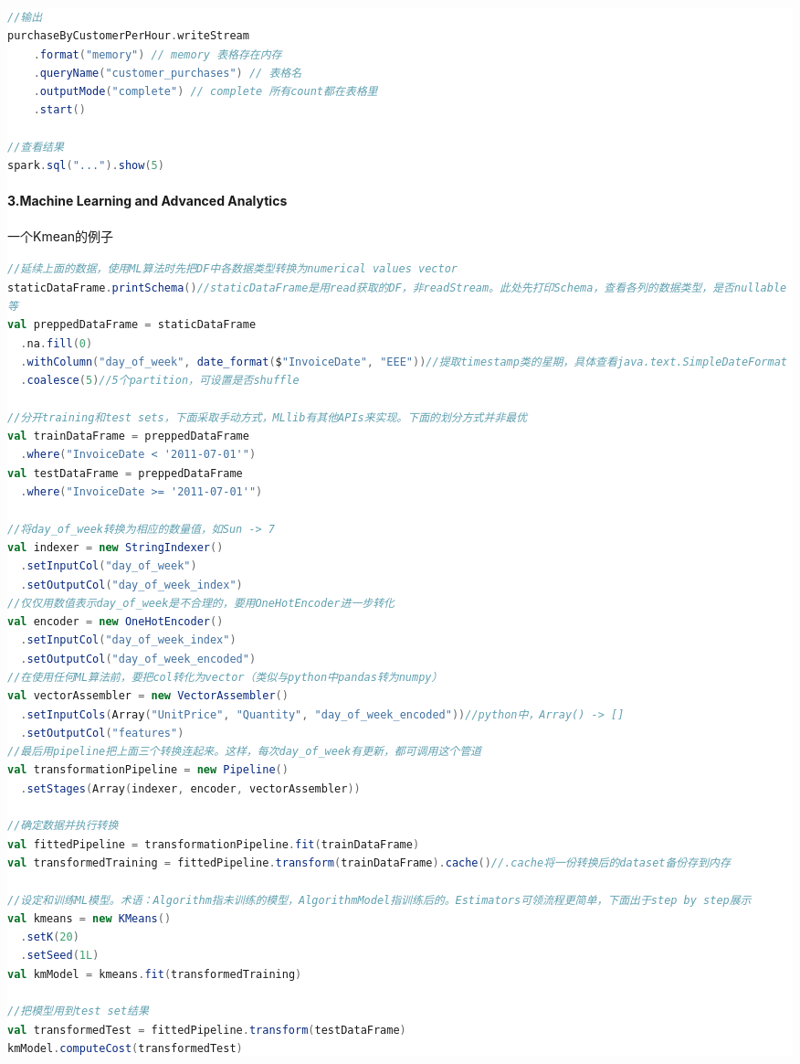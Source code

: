```scala
//输出
purchaseByCustomerPerHour.writeStream
    .format("memory") // memory 表格存在内存
    .queryName("customer_purchases") // 表格名
    .outputMode("complete") // complete 所有count都在表格里
    .start()

//查看结果
spark.sql("...").show(5)
```



#### 3.Machine Learning and Advanced Analytics

一个Kmean的例子

```scala
//延续上面的数据，使用ML算法时先把DF中各数据类型转换为numerical values vector
staticDataFrame.printSchema()//staticDataFrame是用read获取的DF，非readStream。此处先打印Schema，查看各列的数据类型，是否nullable等
val preppedDataFrame = staticDataFrame
  .na.fill(0)
  .withColumn("day_of_week", date_format($"InvoiceDate", "EEE"))//提取timestamp类的星期，具体查看java.text.SimpleDateFormat
  .coalesce(5)//5个partition，可设置是否shuffle

//分开training和test sets，下面采取手动方式，MLlib有其他APIs来实现。下面的划分方式并非最优
val trainDataFrame = preppedDataFrame
  .where("InvoiceDate < '2011-07-01'")
val testDataFrame = preppedDataFrame
  .where("InvoiceDate >= '2011-07-01'")

//将day_of_week转换为相应的数量值，如Sun -> 7
val indexer = new StringIndexer()
  .setInputCol("day_of_week")
  .setOutputCol("day_of_week_index")
//仅仅用数值表示day_of_week是不合理的，要用OneHotEncoder进一步转化
val encoder = new OneHotEncoder()
  .setInputCol("day_of_week_index")
  .setOutputCol("day_of_week_encoded")
//在使用任何ML算法前，要把col转化为vector（类似与python中pandas转为numpy）
val vectorAssembler = new VectorAssembler()
  .setInputCols(Array("UnitPrice", "Quantity", "day_of_week_encoded"))//python中，Array() -> []
  .setOutputCol("features")
//最后用pipeline把上面三个转换连起来。这样，每次day_of_week有更新，都可调用这个管道
val transformationPipeline = new Pipeline()
  .setStages(Array(indexer, encoder, vectorAssembler))

//确定数据并执行转换
val fittedPipeline = transformationPipeline.fit(trainDataFrame)
val transformedTraining = fittedPipeline.transform(trainDataFrame).cache()//.cache将一份转换后的dataset备份存到内存

//设定和训练ML模型。术语：Algorithm指未训练的模型，AlgorithmModel指训练后的。Estimators可领流程更简单，下面出于step by step展示
val kmeans = new KMeans()
  .setK(20)
  .setSeed(1L)
val kmModel = kmeans.fit(transformedTraining)

//把模型用到test set结果
val transformedTest = fittedPipeline.transform(testDataFrame)
kmModel.computeCost(transformedTest)
```
